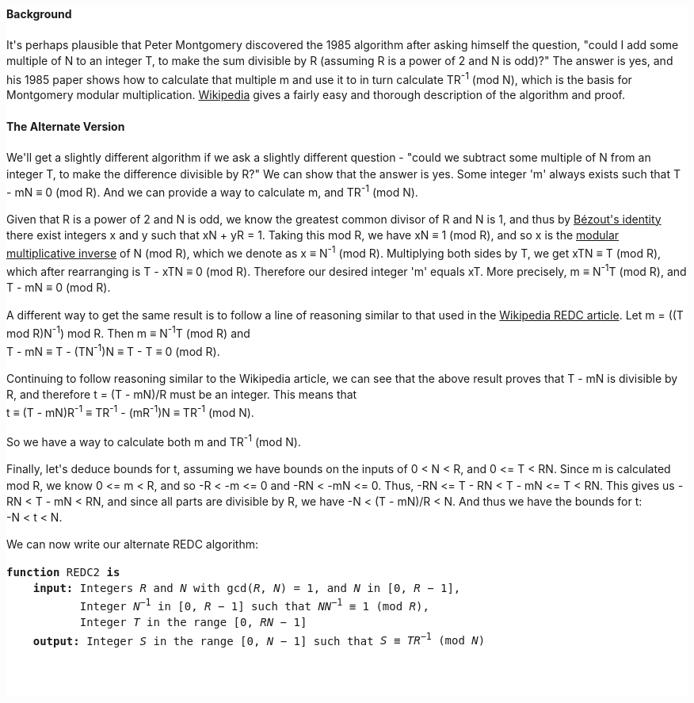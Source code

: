#### Background

It's perhaps plausible that Peter Montgomery discovered the 1985 algorithm after asking himself the question, "could I add some multiple of N to an integer T, to make the sum divisible by R (assuming R is a power of 2 and N is odd)?"  The answer is yes, and his 1985 paper shows how to calculate that multiple m and use it to in turn calculate TR<sup>-1</sup> (mod N), which is the basis for Montgomery modular multiplication.  [Wikipedia](https://en.wikipedia.org/wiki/Montgomery_modular_multiplication#The_REDC_algorithm) gives a fairly easy and thorough description of the algorithm and proof.

#### The Alternate Version

We'll get a slightly different algorithm if we ask a slightly different question - "could we subtract some multiple of N from an integer T, to make the difference divisible by R?"  We can show that the answer is yes.  Some integer 'm' always exists such that <span class="nowrap">T - mN &equiv; 0 (mod R)</span>.  And we can provide a way to calculate m, and <span class="nowrap">TR<sup>-1</sup> (mod N)</span>.

Given that R is a power of 2 and N is odd, we know the greatest common divisor of R and N is 1, and thus by [B&#233;zout's identity](https://en.wikipedia.org/wiki/B%C3%A9zout%27s_identity) there exist integers x and y such that <span class="nowrap">xN + yR = 1</span>.  Taking this mod R, we have <span class="nowrap">xN &equiv; 1 (mod R)</span>, and so x is the [modular multiplicative inverse](https://en.wikipedia.org/wiki/Modular_multiplicative_inverse) of N (mod R), which we denote as <span class="nowrap">x &equiv; N<sup>-1</sup> (mod R)</span>.  Multiplying both sides by T, we get  <span class="nowrap">xTN &equiv; T (mod R)</span>, which after rearranging is  <span class="nowrap">T - xTN &equiv; 0 (mod R)</span>.  Therefore our desired integer 'm' equals xT.  More precisely, <span class="nowrap">m &equiv; N<sup>-1</sup>T (mod R)</span>, and <span class="nowrap">T - mN &equiv; 0 (mod R)</span>.

A different way to get the same result is to follow a line of reasoning similar to that used in the [Wikipedia REDC article](https://en.wikipedia.org/wiki/Montgomery_modular_multiplication#The_REDC_algorithm).  Let <span class="nowrap">m = ((T mod R)N<sup>-1</sup>) mod R</span>.  Then <span class="nowrap">m &equiv; N<sup>-1</sup>T (mod R)</span> and </br>
<span class="nowrap">T - mN &equiv; T - (TN<sup>-1</sup>)N &equiv; T - T &equiv; 0 (mod R).</span>

Continuing to follow reasoning similar to the Wikipedia article, we can see that the above result proves that <span class="nowrap">T - mN</span> is divisible by R, and therefore <span class="nowrap">t = (T - mN)/R</span>  must be an integer.  This means that</br>
<span class="nowrap">t &equiv; (T - mN)R<sup>-1</sup> &equiv; TR<sup>-1</sup> - (mR<sup>-1</sup>)N &equiv; TR<sup>-1</sup> (mod N).</span>

So we have a way to calculate both m and <span class="nowrap">TR<sup>-1</sup> (mod N)</span>.

Finally, let's deduce bounds for t, assuming we have bounds on the inputs of <span class="nowrap">0 < N < R</span>, and <span class="nowrap">0 <= T < RN</span>.  Since m is calculated mod R, we know <span class="nowrap">0 <= m < R</span>, and so <span class="nowrap">-R < -m <= 0</span> and <span class="nowrap">-RN < -mN <= 0</span>.  Thus, <span class="nowrap">-RN <= T - RN < T - mN <= T < RN</span>.  This gives us  <span class="nowrap">-RN < T - mN < RN</span>, and since all parts are divisible by R, we have  <span class="nowrap">-N < (T - mN)/R < N</span>.  And thus we have the bounds for t:</br>
<span class="nowrap">-N < t < N</span>.

We can now write our alternate REDC algorithm:

<pre><b>function</b> REDC2 <b>is</b>
    <b>input:</b> Integers <i>R</i> and <i>N</i> with <span class="nowrap">gcd(<i>R</i>, <i>N</i>) = 1</span>, and <i>N</i> in <span class="nowrap">[0, <i>R</i> &#8722; 1]</span>,
           Integer <i>N</i><sup>&#8722;1</sup> in <span class="nowrap">[0, <i>R</i> &#8722; 1]</span> such that <span class="nowrap"><i>NN</i><sup>&#8722;1</sup> &equiv; 1 (mod <i>R</i>)</span>,
           Integer <i>T</i> in the range <span class="nowrap">[0, <i>RN</i> &#8722; 1]</span>
    <b>output:</b> Integer <i>S</i> in the range <span class="nowrap">[0, <i>N</i> &#8722; 1]</span> such that <span class="nowrap"><i>S</i> &equiv; <i>TR</i><sup>&#8722;1</sup> (mod <i>N</i>)</span>
